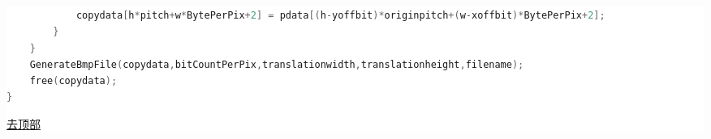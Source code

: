 ```c
            copydata[h*pitch+w*BytePerPix+2] = pdata[(h-yoffbit)*originpitch+(w-xoffbit)*BytePerPix+2];
        }
    }
    GenerateBmpFile(copydata,bitCountPerPix,translationwidth,translationheight,filename);
    free(copydata);
}
```

<a id="bottomsection" href="#start">去顶部</a>



